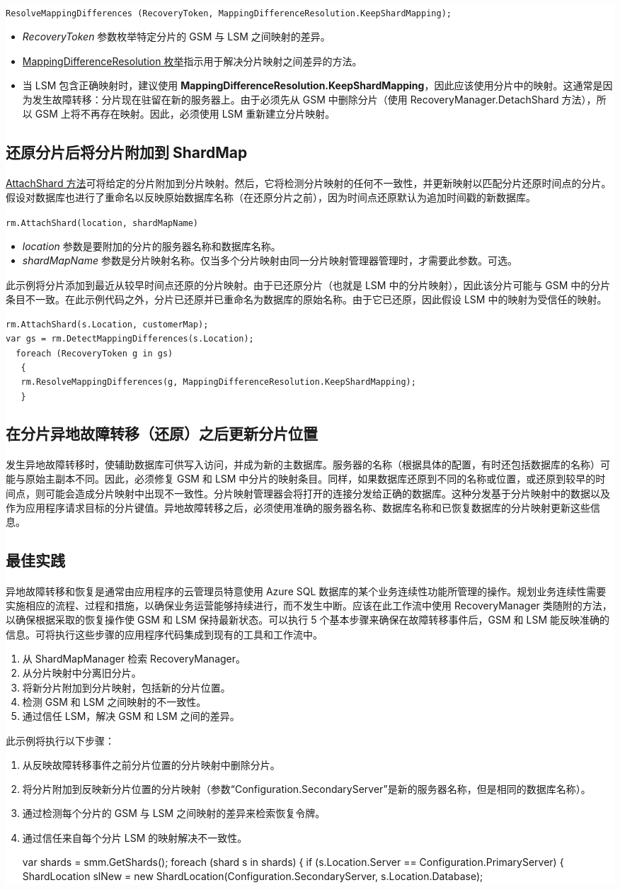 	ResolveMappingDifferences (RecoveryToken, MappingDifferenceResolution.KeepShardMapping);
   
* *RecoveryToken* 参数枚举特定分片的 GSM 与 LSM 之间映射的差异。

* [MappingDifferenceResolution 枚举](https://msdn.microsoft.com/zh-cn/library/azure/microsoft.azure.sqldatabase.elasticscale.shardmanagement.recovery.mappingdifferenceresolution.aspx)指示用于解决分片映射之间差异的方法。
* 当 LSM 包含正确映射时，建议使用 **MappingDifferenceResolution.KeepShardMapping**，因此应该使用分片中的映射。这通常是因为发生故障转移：分片现在驻留在新的服务器上。由于必须先从 GSM 中删除分片（使用 RecoveryManager.DetachShard 方法），所以 GSM 上将不再存在映射。因此，必须使用 LSM 重新建立分片映射。

## 还原分片后将分片附加到 ShardMap 

[AttachShard 方法](https://msdn.microsoft.com/zh-cn/library/azure/microsoft.azure.sqldatabase.elasticscale.shardmanagement.recovery.recoverymanager.attachshard.aspx)可将给定的分片附加到分片映射。然后，它将检测分片映射的任何不一致性，并更新映射以匹配分片还原时间点的分片。假设对数据库也进行了重命名以反映原始数据库名称（在还原分片之前），因为时间点还原默认为追加时间戳的新数据库。

	rm.AttachShard(location, shardMapName) 

* *location* 参数是要附加的分片的服务器名称和数据库名称。
* *shardMapName* 参数是分片映射名称。仅当多个分片映射由同一分片映射管理器管理时，才需要此参数。可选。

此示例将分片添加到最近从较早时间点还原的分片映射。由于已还原分片（也就是 LSM 中的分片映射），因此该分片可能与 GSM 中的分片条目不一致。在此示例代码之外，分片已还原并已重命名为数据库的原始名称。由于它已还原，因此假设 LSM 中的映射为受信任的映射。

	rm.AttachShard(s.Location, customerMap); 
	var gs = rm.DetectMappingDifferences(s.Location); 
	  foreach (RecoveryToken g in gs) 
	   { 
	   rm.ResolveMappingDifferences(g, MappingDifferenceResolution.KeepShardMapping); 
	   } 

## 在分片异地故障转移（还原）之后更新分片位置
发生异地故障转移时，使辅助数据库可供写入访问，并成为新的主数据库。服务器的名称（根据具体的配置，有时还包括数据库的名称）可能与原始主副本不同。因此，必须修复 GSM 和 LSM 中分片的映射条目。同样，如果数据库还原到不同的名称或位置，或还原到较早的时间点，则可能会造成分片映射中出现不一致性。分片映射管理器会将打开的连接分发给正确的数据库。这种分发基于分片映射中的数据以及作为应用程序请求目标的分片键值。异地故障转移之后，必须使用准确的服务器名称、数据库名称和已恢复数据库的分片映射更新这些信息。

## 最佳实践
异地故障转移和恢复是通常由应用程序的云管理员特意使用 Azure SQL 数据库的某个业务连续性功能所管理的操作。规划业务连续性需要实施相应的流程、过程和措施，以确保业务运营能够持续进行，而不发生中断。应该在此工作流中使用 RecoveryManager 类随附的方法，以确保根据采取的恢复操作使 GSM 和 LSM 保持最新状态。可以执行 5 个基本步骤来确保在故障转移事件后，GSM 和 LSM 能反映准确的信息。可将执行这些步骤的应用程序代码集成到现有的工具和工作流中。

1. 从 ShardMapManager 检索 RecoveryManager。
2. 从分片映射中分离旧分片。
3. 将新分片附加到分片映射，包括新的分片位置。
4. 检测 GSM 和 LSM 之间映射的不一致性。
5. 通过信任 LSM，解决 GSM 和 LSM 之间的差异。

此示例将执行以下步骤：

1. 从反映故障转移事件之前分片位置的分片映射中删除分片。
2. 将分片附加到反映新分片位置的分片映射（参数“Configuration.SecondaryServer”是新的服务器名称，但是相同的数据库名称）。
3. 通过检测每个分片的 GSM 与 LSM 之间映射的差异来检索恢复令牌。
4. 通过信任来自每个分片 LSM 的映射解决不一致性。

	var shards = smm.GetShards(); 
	foreach (shard s in shards) 
	{ 
	 if (s.Location.Server == Configuration.PrimaryServer) 
		 { 
		  ShardLocation slNew = new ShardLocation(Configuration.SecondaryServer, s.Location.Database); 
		
